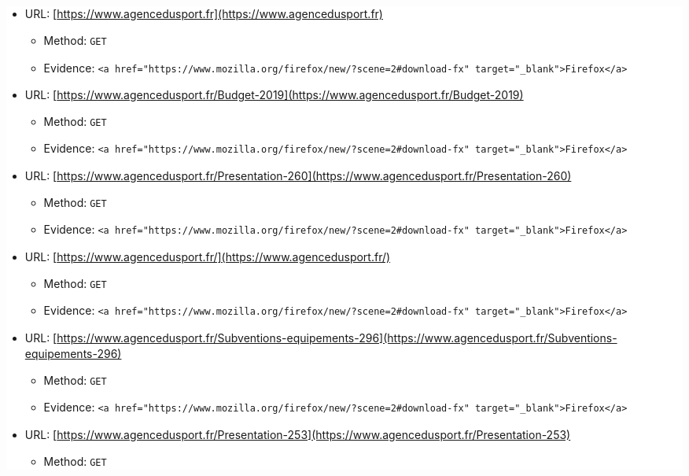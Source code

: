   
  
  
* URL: [https://www.agencedusport.fr](https://www.agencedusport.fr)
  
  
  * Method: `GET`
  
  
  * Evidence: `<a href="https://www.mozilla.org/firefox/new/?scene=2#download-fx" target="_blank">Firefox</a>`
  
  
  
  
* URL: [https://www.agencedusport.fr/Budget-2019](https://www.agencedusport.fr/Budget-2019)
  
  
  * Method: `GET`
  
  
  * Evidence: `<a href="https://www.mozilla.org/firefox/new/?scene=2#download-fx" target="_blank">Firefox</a>`
  
  
  
  
* URL: [https://www.agencedusport.fr/Presentation-260](https://www.agencedusport.fr/Presentation-260)
  
  
  * Method: `GET`
  
  
  * Evidence: `<a href="https://www.mozilla.org/firefox/new/?scene=2#download-fx" target="_blank">Firefox</a>`
  
  
  
  
* URL: [https://www.agencedusport.fr/](https://www.agencedusport.fr/)
  
  
  * Method: `GET`
  
  
  * Evidence: `<a href="https://www.mozilla.org/firefox/new/?scene=2#download-fx" target="_blank">Firefox</a>`
  
  
  
  
* URL: [https://www.agencedusport.fr/Subventions-equipements-296](https://www.agencedusport.fr/Subventions-equipements-296)
  
  
  * Method: `GET`
  
  
  * Evidence: `<a href="https://www.mozilla.org/firefox/new/?scene=2#download-fx" target="_blank">Firefox</a>`
  
  
  
  
* URL: [https://www.agencedusport.fr/Presentation-253](https://www.agencedusport.fr/Presentation-253)
  
  
  * Method: `GET`
  
  